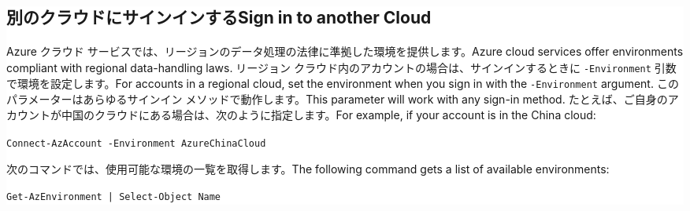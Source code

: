 ## <a name="sign-in-to-another-cloud"></a><span data-ttu-id="abd05-155">別のクラウドにサインインする</span><span class="sxs-lookup"><span data-stu-id="abd05-155">Sign in to another Cloud</span></span>

<span data-ttu-id="abd05-156">Azure クラウド サービスでは、リージョンのデータ処理の法律に準拠した環境を提供します。</span><span class="sxs-lookup"><span data-stu-id="abd05-156">Azure cloud services offer environments compliant with regional data-handling laws.</span></span>
<span data-ttu-id="abd05-157">リージョン クラウド内のアカウントの場合は、サインインするときに `-Environment` 引数で環境を設定します。</span><span class="sxs-lookup"><span data-stu-id="abd05-157">For accounts in a regional cloud, set the environment when you sign in with the `-Environment` argument.</span></span>
<span data-ttu-id="abd05-158">このパラメーターはあらゆるサインイン メソッドで動作します。</span><span class="sxs-lookup"><span data-stu-id="abd05-158">This parameter will work with any sign-in method.</span></span> <span data-ttu-id="abd05-159">たとえば、ご自身のアカウントが中国のクラウドにある場合は、次のように指定します。</span><span class="sxs-lookup"><span data-stu-id="abd05-159">For example, if your account is in the China cloud:</span></span>

```azurepowershell-interactive
Connect-AzAccount -Environment AzureChinaCloud
```

<span data-ttu-id="abd05-160">次のコマンドでは、使用可能な環境の一覧を取得します。</span><span class="sxs-lookup"><span data-stu-id="abd05-160">The following command gets a list of available environments:</span></span>

```azurepowershell-interactive
Get-AzEnvironment | Select-Object Name
```
